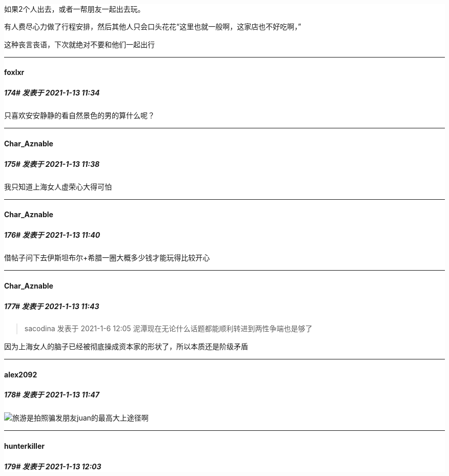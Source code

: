 如果2个人出去，或者一帮朋友一起出去玩。


有人费尽心力做了行程安排，然后其他人只会口头花花“这里也就一般啊，这家店也不好吃啊，”

这种丧言丧语，下次就绝对不要和他们一起出行


-----

####  foxlxr  
##### 174#       发表于 2021-1-13 11:34


只喜欢安安静静的看自然景色的男的算什么呢？


-----

####  Char_Aznable  
##### 175#       发表于 2021-1-13 11:38


我只知道上海女人虚荣心大得可怕


-----

####  Char_Aznable  
##### 176#       发表于 2021-1-13 11:40


借帖子问下去伊斯坦布尔+希腊一圈大概多少钱才能玩得比较开心


-----

####  Char_Aznable  
##### 177#       发表于 2021-1-13 11:43


<blockquote>sacodina 发表于 2021-1-6 12:05
泥潭现在无论什么话题都能顺利转进到两性争端也是够了</blockquote>
因为上海女人的脑子已经被彻底操成资本家的形状了，所以本质还是阶级矛盾


-----

####  alex2092  
##### 178#       发表于 2021-1-13 11:47


<img src="https://static.saraba1st.com/image/smiley/face2017/067.png" referrerpolicy="no-referrer">旅游是拍照骗发朋友juan的最高大上途径啊


-----

####  hunterkiller  
##### 179#       发表于 2021-1-13 12:03
